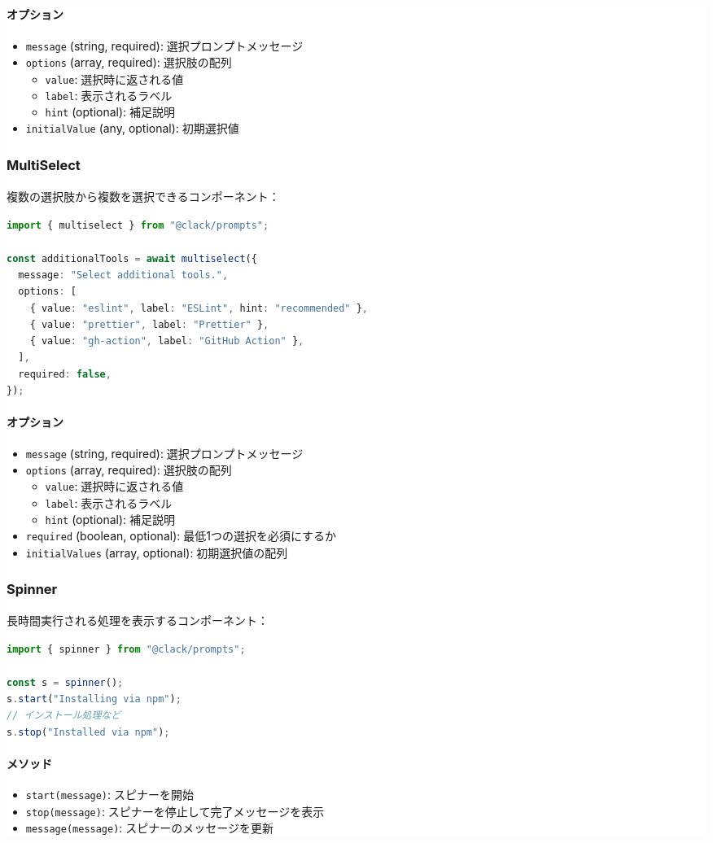 #### オプション

- `message` (string, required): 選択プロンプトメッセージ
- `options` (array, required): 選択肢の配列
  - `value`: 選択時に返される値
  - `label`: 表示されるラベル
  - `hint` (optional): 補足説明
- `initialValue` (any, optional): 初期選択値

### MultiSelect

複数の選択肢から複数を選択できるコンポーネント：

```typescript
import { multiselect } from "@clack/prompts";

const additionalTools = await multiselect({
  message: "Select additional tools.",
  options: [
    { value: "eslint", label: "ESLint", hint: "recommended" },
    { value: "prettier", label: "Prettier" },
    { value: "gh-action", label: "GitHub Action" },
  ],
  required: false,
});
```

#### オプション

- `message` (string, required): 選択プロンプトメッセージ
- `options` (array, required): 選択肢の配列
  - `value`: 選択時に返される値
  - `label`: 表示されるラベル
  - `hint` (optional): 補足説明
- `required` (boolean, optional): 最低1つの選択を必須にするか
- `initialValues` (array, optional): 初期選択値の配列

### Spinner

長時間実行される処理を表示するコンポーネント：

```typescript
import { spinner } from "@clack/prompts";

const s = spinner();
s.start("Installing via npm");
// インストール処理など
s.stop("Installed via npm");
```

#### メソッド

- `start(message)`: スピナーを開始
- `stop(message)`: スピナーを停止して完了メッセージを表示
- `message(message)`: スピナーのメッセージを更新
